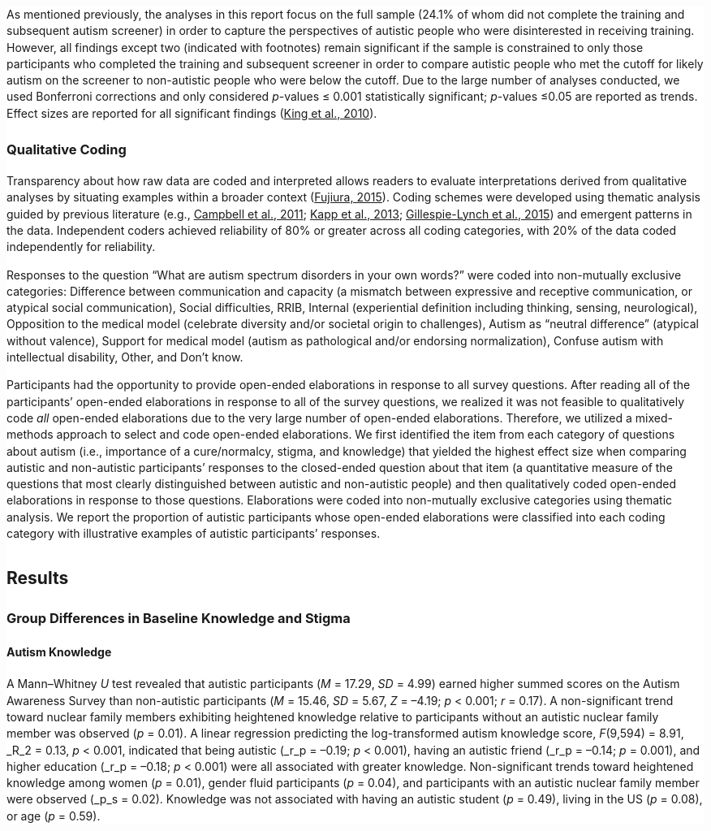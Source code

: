 As mentioned previously, the analyses in this report focus on the full sample (24.1% of whom did not complete the training and subsequent autism screener) in order to capture the perspectives of autistic people who were disinterested in receiving training. However, all findings except two (indicated with footnotes) remain significant if the sample is constrained to only those participants who completed the training and subsequent screener in order to compare autistic people who met the cutoff for likely autism on the screener to non-autistic people who were below the cutoff. Due to the large number of analyses conducted, we used Bonferroni corrections and only considered _p_-values ≤ 0.001 statistically significant; _p_-values ≤0.05 are reported as trends. Effect sizes are reported for all significant findings ([King et al., 2010](#B47)).

### Qualitative Coding

Transparency about how raw data are coded and interpreted allows readers to evaluate interpretations derived from qualitative analyses by situating examples within a broader context ([Fujiura, 2015](#B27)). Coding schemes were developed using thematic analysis guided by previous literature (e.g., [Campbell et al., 2011](#B13); [Kapp et al., 2013](#B45); [Gillespie-Lynch et al., 2015](#B31)) and emergent patterns in the data. Independent coders achieved reliability of 80% or greater across all coding categories, with 20% of the data coded independently for reliability.

Responses to the question “What are autism spectrum disorders in your own words?” were coded into non-mutually exclusive categories: Difference between communication and capacity (a mismatch between expressive and receptive communication, or atypical social communication), Social difficulties, RRIB, Internal (experiential definition including thinking, sensing, neurological), Opposition to the medical model (celebrate diversity and/or societal origin to challenges), Autism as “neutral difference” (atypical without valence), Support for medical model (autism as pathological and/or endorsing normalization), Confuse autism with intellectual disability, Other, and Don’t know.

Participants had the opportunity to provide open-ended elaborations in response to all survey questions. After reading all of the participants’ open-ended elaborations in response to all of the survey questions, we realized it was not feasible to qualitatively code _all_ open-ended elaborations due to the very large number of open-ended elaborations. Therefore, we utilized a mixed-methods approach to select and code open-ended elaborations. We first identified the item from each category of questions about autism (i.e., importance of a cure/normalcy, stigma, and knowledge) that yielded the highest effect size when comparing autistic and non-autistic participants’ responses to the closed-ended question about that item (a quantitative measure of the questions that most clearly distinguished between autistic and non-autistic people) and then qualitatively coded open-ended elaborations in response to those questions. Elaborations were coded into non-mutually exclusive categories using thematic analysis. We report the proportion of autistic participants whose open-ended elaborations were classified into each coding category with illustrative examples of autistic participants’ responses.

Results
-------

### Group Differences in Baseline Knowledge and Stigma

#### Autism Knowledge

A Mann–Whitney _U_ test revealed that autistic participants (_M_ = 17.29, _SD_ = 4.99) earned higher summed scores on the Autism Awareness Survey than non-autistic participants (_M_ = 15.46, _SD_ = 5.67, _Z_ = –4.19; _p_ < 0.001; _r_ = 0.17). A non-significant trend toward nuclear family members exhibiting heightened knowledge relative to participants without an autistic nuclear family member was observed (_p_ = 0.01). A linear regression predicting the log-transformed autism knowledge score, _F_(9,594) = 8.91, _R_2 = 0.13, _p_ < 0.001, indicated that being autistic (_r_p = –0.19; _p_ < 0.001), having an autistic friend (_r_p = –0.14; _p_ = 0.001), and higher education (_r_p = –0.18; _p_ < 0.001) were all associated with greater knowledge. Non-significant trends toward heightened knowledge among women (_p_ = 0.01), gender fluid participants (_p_ = 0.04), and participants with an autistic nuclear family member were observed (_p_s = 0.02). Knowledge was not associated with having an autistic student (_p_ = 0.49), living in the US (_p_ = 0.08), or age (_p_ = 0.59).
